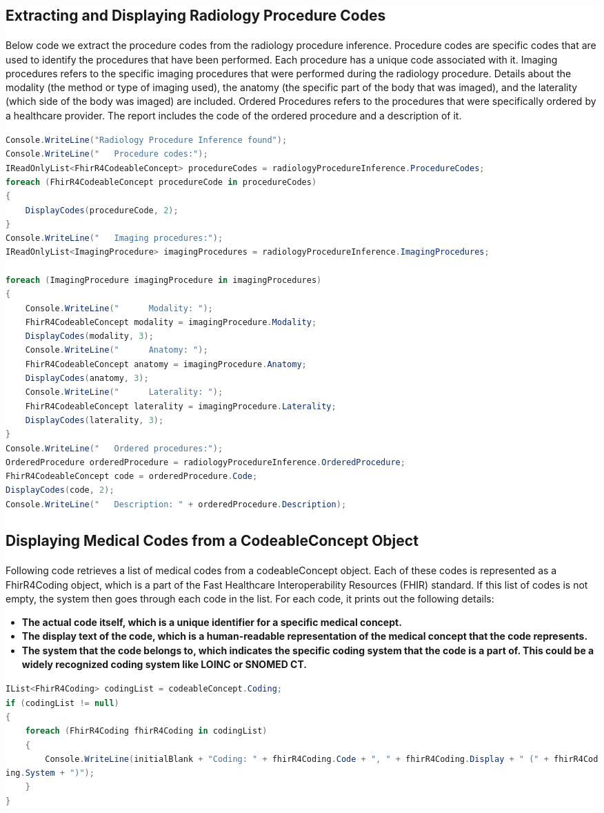 ## Extracting and Displaying Radiology Procedure Codes
Below code we extract the procedure codes from the radiology procedure inference. Procedure codes are specific codes that are used to identify the procedures that have been performed. Each procedure has a unique code associated with it. Imaging procedures refers to the specific imaging procedures that were performed during the radiology procedure. Details about the modality (the method or type of imaging used), the anatomy (the specific part of the body that was imaged), and the laterality (which side of the body was imaged) are included. Ordered Procedures refers to the procedures that were specifically ordered by a healthcare provider. The report includes the code of the ordered procedure and a description of it.
```C# Snippet:Radiology_Procedure_Sync_Tests_Samples_RadiologyProcedureInference
Console.WriteLine("Radiology Procedure Inference found");
Console.WriteLine("   Procedure codes:");
IReadOnlyList<FhirR4CodeableConcept> procedureCodes = radiologyProcedureInference.ProcedureCodes;
foreach (FhirR4CodeableConcept procedureCode in procedureCodes)
{
    DisplayCodes(procedureCode, 2);
}
Console.WriteLine("   Imaging procedures:");
IReadOnlyList<ImagingProcedure> imagingProcedures = radiologyProcedureInference.ImagingProcedures;

foreach (ImagingProcedure imagingProcedure in imagingProcedures)
{
    Console.WriteLine("      Modality: ");
    FhirR4CodeableConcept modality = imagingProcedure.Modality;
    DisplayCodes(modality, 3);
    Console.WriteLine("      Anatomy: ");
    FhirR4CodeableConcept anatomy = imagingProcedure.Anatomy;
    DisplayCodes(anatomy, 3);
    Console.WriteLine("      Laterality: ");
    FhirR4CodeableConcept laterality = imagingProcedure.Laterality;
    DisplayCodes(laterality, 3);
}
Console.WriteLine("   Ordered procedures:");
OrderedProcedure orderedProcedure = radiologyProcedureInference.OrderedProcedure;
FhirR4CodeableConcept code = orderedProcedure.Code;
DisplayCodes(code, 2);
Console.WriteLine("   Description: " + orderedProcedure.Description);
```

## Displaying Medical Codes from a CodeableConcept Object
Following code retrieves a list of medical codes from a codeableConcept object. Each of these codes is represented as a FhirR4Coding object, which is a part of the Fast Healthcare Interoperability Resources (FHIR) standard. If this list of codes is not empty, the system then goes through each code in the list. For each code, it prints out the following details:
- **The actual code itself, which is a unique identifier for a specific medical concept.**
- **The display text of the code, which is a human-readable representation of the medical concept that the code represents.**
- **The system that the code belongs to, which indicates the specific coding system that the code is a part of. This could be a widely recognized coding system like LOINC or SNOMED CT.**
```C# Snippet:Radiology_Procedure_Sync_Tests_Samples_DisplayCodes
IList<FhirR4Coding> codingList = codeableConcept.Coding;
if (codingList != null)
{
    foreach (FhirR4Coding fhirR4Coding in codingList)
    {
        Console.WriteLine(initialBlank + "Coding: " + fhirR4Coding.Code + ", " + fhirR4Coding.Display + " (" + fhirR4Coding.System + ")");
    }
}
```

